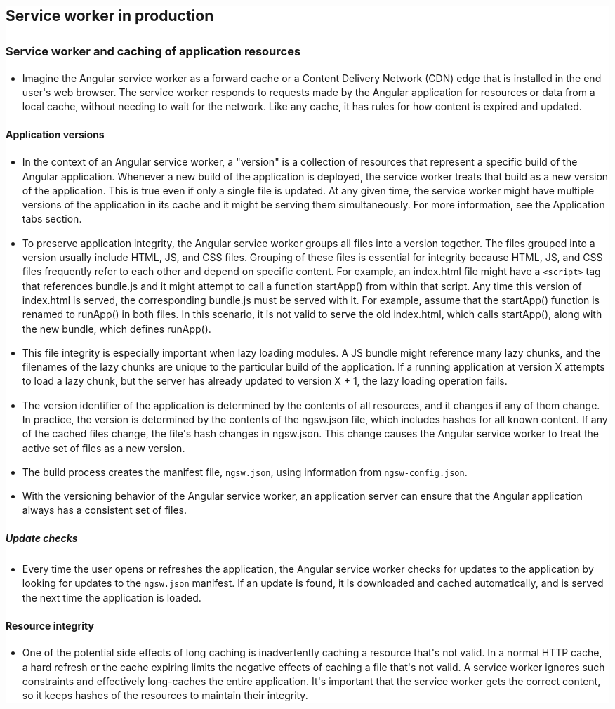 ## Service worker in production

### Service worker and caching of application resources

- Imagine the Angular service worker as a forward cache or a Content Delivery Network (CDN) edge that is installed in the end user's web browser. The service worker responds to requests made by the Angular application for resources or data from a local cache, without needing to wait for the network. Like any cache, it has rules for how content is expired and updated.

#### Application versions

- In the context of an Angular service worker, a "version" is a collection of resources that represent a specific build of the Angular application. Whenever a new build of the application is deployed, the service worker treats that build as a new version of the application. This is true even if only a single file is updated. At any given time, the service worker might have multiple versions of the application in its cache and it might be serving them simultaneously. For more information, see the Application tabs section.

- To preserve application integrity, the Angular service worker groups all files into a version together. The files grouped into a version usually include HTML, JS, and CSS files. Grouping of these files is essential for integrity because HTML, JS, and CSS files frequently refer to each other and depend on specific content. For example, an index.html file might have a `<script>` tag that references bundle.js and it might attempt to call a function startApp() from within that script. Any time this version of index.html is served, the corresponding bundle.js must be served with it. For example, assume that the startApp() function is renamed to runApp() in both files. In this scenario, it is not valid to serve the old index.html, which calls startApp(), along with the new bundle, which defines runApp().

- This file integrity is especially important when lazy loading modules. A JS bundle might reference many lazy chunks, and the filenames of the lazy chunks are unique to the particular build of the application. If a running application at version X attempts to load a lazy chunk, but the server has already updated to version X + 1, the lazy loading operation fails.

- The version identifier of the application is determined by the contents of all resources, and it changes if any of them change. In practice, the version is determined by the contents of the ngsw.json file, which includes hashes for all known content. If any of the cached files change, the file's hash changes in ngsw.json. This change causes the Angular service worker to treat the active set of files as a new version.

- The build process creates the manifest file, `ngsw.json`, using information from `ngsw-config.json`.

- With the versioning behavior of the Angular service worker, an application server can ensure that the Angular application always has a consistent set of files.

##### Update checks

- Every time the user opens or refreshes the application, the Angular service worker checks for updates to the application by looking for updates to the `ngsw.json` manifest. If an update is found, it is downloaded and cached automatically, and is served the next time the application is loaded.

#### Resource integrity

- One of the potential side effects of long caching is inadvertently caching a resource that's not valid. In a normal HTTP cache, a hard refresh or the cache expiring limits the negative effects of caching a file that's not valid. A service worker ignores such constraints and effectively long-caches the entire application. It's important that the service worker gets the correct content, so it keeps hashes of the resources to maintain their integrity.
